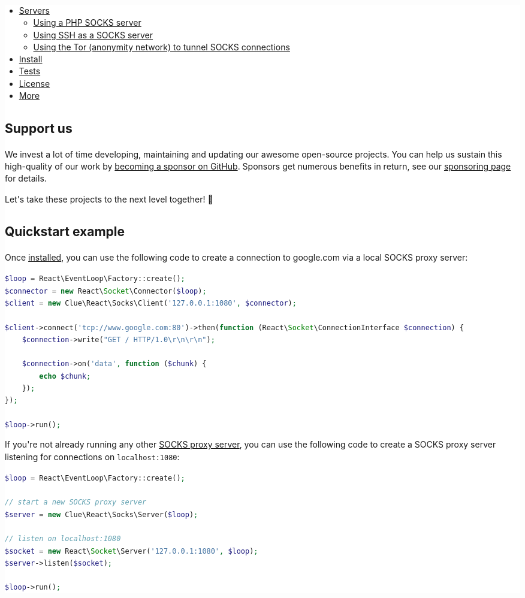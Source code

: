 * [Servers](#servers)
    * [Using a PHP SOCKS server](#using-a-php-socks-server)
    * [Using SSH as a SOCKS server](#using-ssh-as-a-socks-server)
    * [Using the Tor (anonymity network) to tunnel SOCKS connections](#using-the-tor-anonymity-network-to-tunnel-socks-connections)
* [Install](#install)
* [Tests](#tests)
* [License](#license)
* [More](#more)

## Support us

We invest a lot of time developing, maintaining and updating our awesome
open-source projects. You can help us sustain this high-quality of our work by
[becoming a sponsor on GitHub](https://github.com/sponsors/clue). Sponsors get
numerous benefits in return, see our [sponsoring page](https://github.com/sponsors/clue)
for details.

Let's take these projects to the next level together! 🚀

## Quickstart example

Once [installed](#install), you can use the following code to create a connection
to google.com via a local SOCKS proxy server:

```php
$loop = React\EventLoop\Factory::create();
$connector = new React\Socket\Connector($loop);
$client = new Clue\React\Socks\Client('127.0.0.1:1080', $connector);

$client->connect('tcp://www.google.com:80')->then(function (React\Socket\ConnectionInterface $connection) {
    $connection->write("GET / HTTP/1.0\r\n\r\n");

    $connection->on('data', function ($chunk) {
        echo $chunk;
    });
});

$loop->run();
```

If you're not already running any other [SOCKS proxy server](#servers),
you can use the following code to create a SOCKS
proxy server listening for connections on `localhost:1080`:

```php
$loop = React\EventLoop\Factory::create();

// start a new SOCKS proxy server
$server = new Clue\React\Socks\Server($loop);

// listen on localhost:1080
$socket = new React\Socket\Server('127.0.0.1:1080', $loop);
$server->listen($socket);

$loop->run();
```
